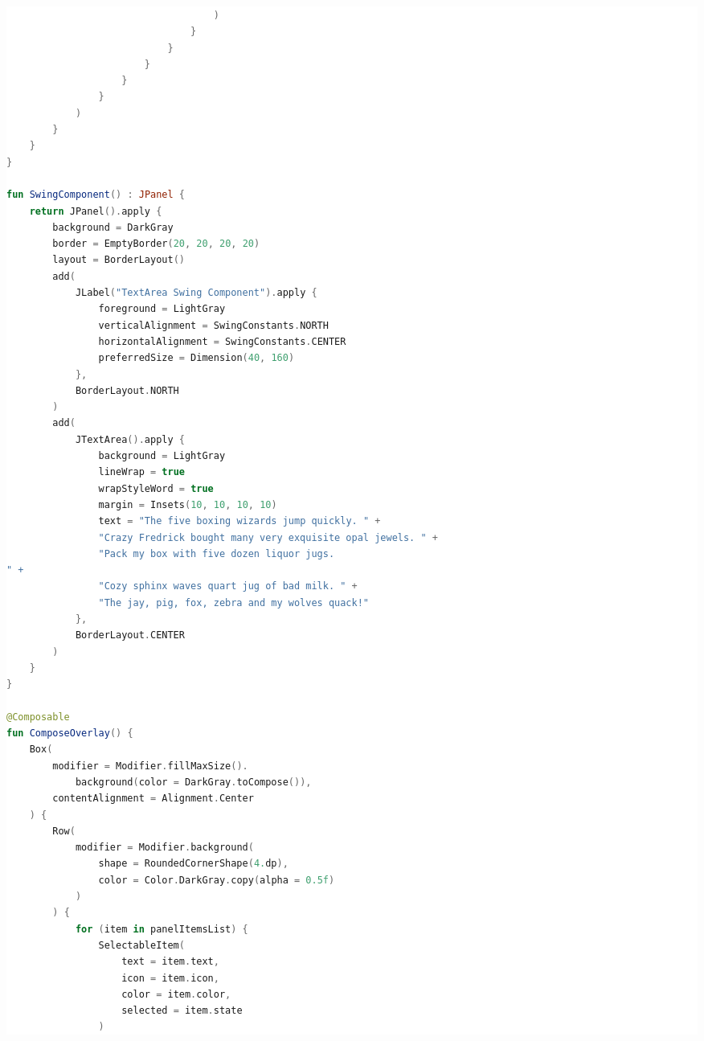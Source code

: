 ```kotlin
                                    )
                                }
                            }
                        }
                    }
                }
            )
        }
    }
}

fun SwingComponent() : JPanel {
    return JPanel().apply {
        background = DarkGray
        border = EmptyBorder(20, 20, 20, 20)
        layout = BorderLayout()
        add(
            JLabel("TextArea Swing Component").apply {
                foreground = LightGray
                verticalAlignment = SwingConstants.NORTH
                horizontalAlignment = SwingConstants.CENTER
                preferredSize = Dimension(40, 160)
            },
            BorderLayout.NORTH
        )
        add(
            JTextArea().apply {
                background = LightGray
                lineWrap = true
                wrapStyleWord = true
                margin = Insets(10, 10, 10, 10)
                text = "The five boxing wizards jump quickly. " +
                "Crazy Fredrick bought many very exquisite opal jewels. " +
                "Pack my box with five dozen liquor jugs.
" +
                "Cozy sphinx waves quart jug of bad milk. " +
                "The jay, pig, fox, zebra and my wolves quack!"
            },
            BorderLayout.CENTER
        )
    }
}

@Composable
fun ComposeOverlay() {
    Box(
        modifier = Modifier.fillMaxSize().
            background(color = DarkGray.toCompose()),
        contentAlignment = Alignment.Center
    ) {
        Row(
            modifier = Modifier.background(
                shape = RoundedCornerShape(4.dp),
                color = Color.DarkGray.copy(alpha = 0.5f)
            )
        ) {
            for (item in panelItemsList) {
                SelectableItem(
                    text = item.text,
                    icon = item.icon,
                    color = item.color,
                    selected = item.state
                )
```